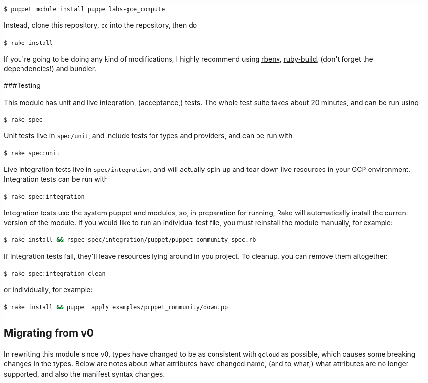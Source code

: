```bash
$ puppet module install puppetlabs-gce_compute
```

Instead, clone this repository, `cd` into the repository, then do

```bash
$ rake install
```

If you're going to be doing any kind of modifications, I highly recommend using [rbenv](https://github.com/sstephenson/rbenv), [ruby-build](https://github.com/sstephenson/ruby-build), (don't forget the [dependencies](https://github.com/sstephenson/ruby-build/wiki#suggested-build-environment)!) and [bundler](http://bundler.io/).

###Testing

This module has unit and live integration, (acceptance,) tests.  The whole test suite takes about 20 minutes, and can be run using
```bash
$ rake spec
```

Unit tests live in `spec/unit`, and include tests for types and providers, and can be run with
```bash
$ rake spec:unit
```

Live integration tests live in `spec/integration`, and will actually spin up and tear down live resources in your GCP environment.  Integration
tests can be run with
```bash
$ rake spec:integration
```

Integration tests use the system puppet and modules, so, in preparation for running, Rake will automatically install the current version
of the module.  If you would like to run an individual test file, you must reinstall the module manually, for example:
```bash
$ rake install && rspec spec/integration/puppet/puppet_community_spec.rb
```
If integration tests fail, they'll leave resources lying around in you project.  To cleanup, you can remove them altogether:
```bash
$ rake spec:integration:clean
```
or individually, for example:
```bash
$ rake install && puppet apply examples/puppet_community/down.pp
```

## Migrating from v0

In rewriting this module since v0, types have changed to be as consistent with `gcloud` as possible, which causes some breaking changes in the types.  Below are notes about what attributes have changed name, (and to what,) what attributes are no longer supported, and also the manifest syntax changes.
